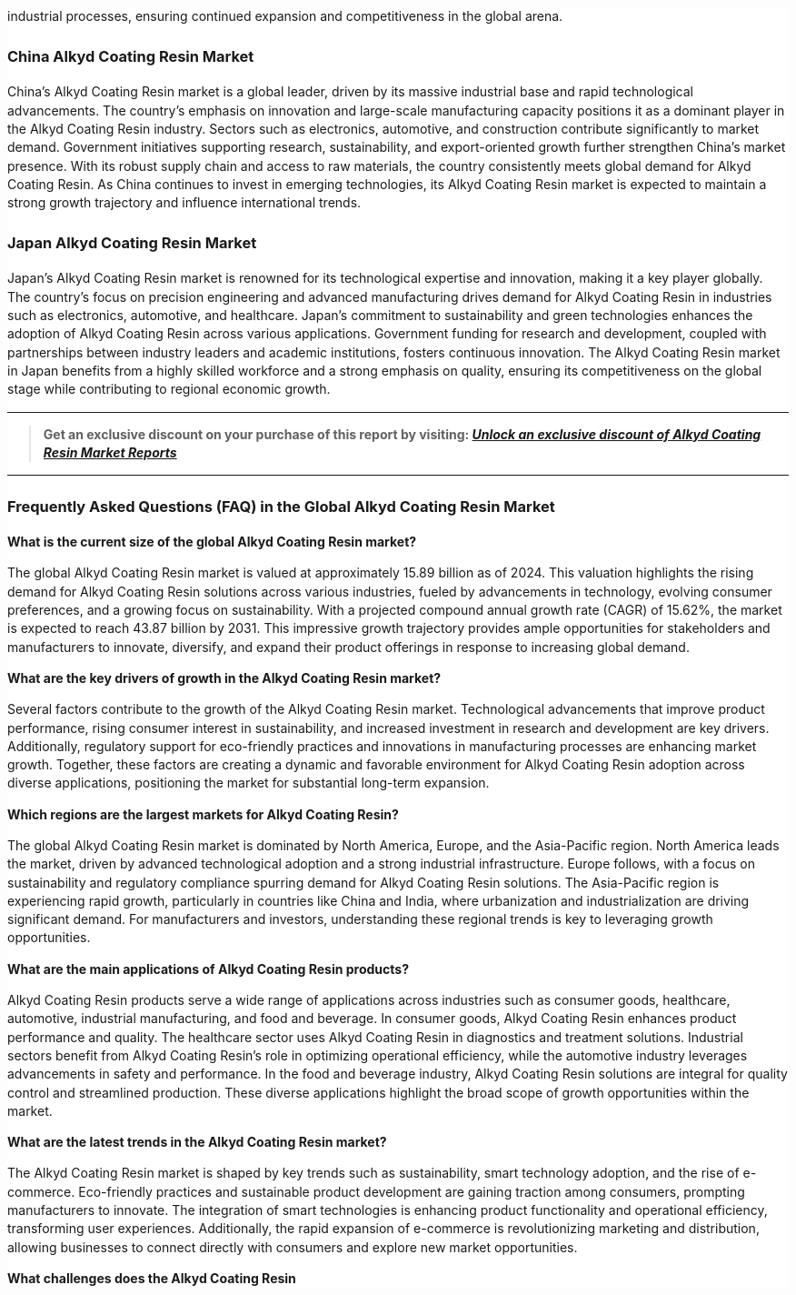 industrial processes, ensuring continued expansion and competitiveness in the global arena.</p><h3>China Alkyd Coating Resin Market</h3><p>China&rsquo;s Alkyd Coating Resin market is a global leader, driven by its massive industrial base and rapid technological advancements. The country&rsquo;s emphasis on innovation and large-scale manufacturing capacity positions it as a dominant player in the Alkyd Coating Resin industry. Sectors such as electronics, automotive, and construction contribute significantly to market demand. Government initiatives supporting research, sustainability, and export-oriented growth further strengthen China&rsquo;s market presence. With its robust supply chain and access to raw materials, the country consistently meets global demand for Alkyd Coating Resin. As China continues to invest in emerging technologies, its Alkyd Coating Resin market is expected to maintain a strong growth trajectory and influence international trends.</p><h3>Japan Alkyd Coating Resin Market</h3><p>Japan&rsquo;s Alkyd Coating Resin market is renowned for its technological expertise and innovation, making it a key player globally. The country&rsquo;s focus on precision engineering and advanced manufacturing drives demand for Alkyd Coating Resin in industries such as electronics, automotive, and healthcare. Japan&rsquo;s commitment to sustainability and green technologies enhances the adoption of Alkyd Coating Resin across various applications. Government funding for research and development, coupled with partnerships between industry leaders and academic institutions, fosters continuous innovation. The Alkyd Coating Resin market in Japan benefits from a highly skilled workforce and a strong emphasis on quality, ensuring its competitiveness on the global stage while contributing to regional economic growth.</p><hr /><blockquote><p><strong>Get an exclusive discount on your purchase of this report by visiting: <em><a href="://marketresearchpulse.com/ask-for-discount/81644?utm_source=Github&amp;utm_medium=022">Unlock an exclusive discount of Alkyd Coating Resin Market Reports</a></em>&nbsp;</strong></p></blockquote><hr /><h3>Frequently Asked Questions (FAQ) in the Global Alkyd Coating Resin Market</h3><p><strong>What is the current size of the global Alkyd Coating Resin market?</strong></p><p>The global Alkyd Coating Resin market is valued at approximately 15.89 billion as of 2024. This valuation highlights the rising demand for Alkyd Coating Resin solutions across various industries, fueled by advancements in technology, evolving consumer preferences, and a growing focus on sustainability. With a projected compound annual growth rate (CAGR) of 15.62%, the market is expected to reach 43.87 billion by 2031. This impressive growth trajectory provides ample opportunities for stakeholders and manufacturers to innovate, diversify, and expand their product offerings in response to increasing global demand.</p><p><strong>What are the key drivers of growth in the Alkyd Coating Resin market?</strong></p><p>Several factors contribute to the growth of the Alkyd Coating Resin market. Technological advancements that improve product performance, rising consumer interest in sustainability, and increased investment in research and development are key drivers. Additionally, regulatory support for eco-friendly practices and innovations in manufacturing processes are enhancing market growth. Together, these factors are creating a dynamic and favorable environment for Alkyd Coating Resin adoption across diverse applications, positioning the market for substantial long-term expansion.</p><p><strong>Which regions are the largest markets for Alkyd Coating Resin?</strong></p><p>The global Alkyd Coating Resin market is dominated by North America, Europe, and the Asia-Pacific region. North America leads the market, driven by advanced technological adoption and a strong industrial infrastructure. Europe follows, with a focus on sustainability and regulatory compliance spurring demand for Alkyd Coating Resin solutions. The Asia-Pacific region is experiencing rapid growth, particularly in countries like China and India, where urbanization and industrialization are driving significant demand. For manufacturers and investors, understanding these regional trends is key to leveraging growth opportunities.</p><p><strong>What are the main applications of Alkyd Coating Resin products?</strong></p><p>Alkyd Coating Resin products serve a wide range of applications across industries such as consumer goods, healthcare, automotive, industrial manufacturing, and food and beverage. In consumer goods, Alkyd Coating Resin enhances product performance and quality. The healthcare sector uses Alkyd Coating Resin in diagnostics and treatment solutions. Industrial sectors benefit from Alkyd Coating Resin&rsquo;s role in optimizing operational efficiency, while the automotive industry leverages advancements in safety and performance. In the food and beverage industry, Alkyd Coating Resin solutions are integral for quality control and streamlined production. These diverse applications highlight the broad scope of growth opportunities within the market.</p><p><strong>What are the latest trends in the Alkyd Coating Resin market?</strong></p><p>The Alkyd Coating Resin market is shaped by key trends such as sustainability, smart technology adoption, and the rise of e-commerce. Eco-friendly practices and sustainable product development are gaining traction among consumers, prompting manufacturers to innovate. The integration of smart technologies is enhancing product functionality and operational efficiency, transforming user experiences. Additionally, the rapid expansion of e-commerce is revolutionizing marketing and distribution, allowing businesses to connect directly with consumers and explore new market opportunities.</p><p><strong>What challenges does the Alkyd Coating Resin